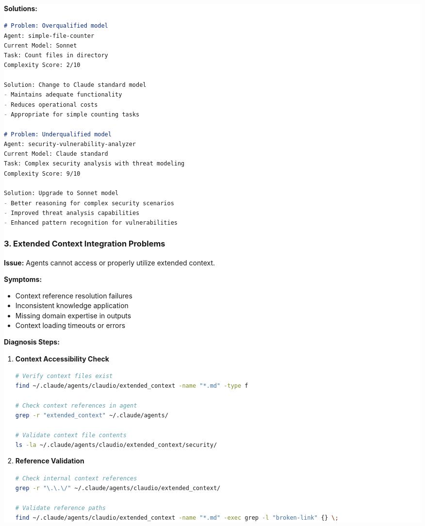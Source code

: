 **Solutions:**
```markdown
# Problem: Overqualified model
Agent: simple-file-counter
Current Model: Sonnet
Task: Count files in directory
Complexity Score: 2/10

Solution: Change to Claude standard model
- Maintains adequate functionality
- Reduces operational costs
- Appropriate for simple counting tasks

# Problem: Underqualified model  
Agent: security-vulnerability-analyzer
Current Model: Claude standard
Task: Complex security analysis with threat modeling
Complexity Score: 9/10

Solution: Upgrade to Sonnet model
- Better reasoning for complex security scenarios
- Improved threat analysis capabilities
- Enhanced pattern recognition for vulnerabilities
```

### 3. Extended Context Integration Problems

**Issue:** Agents cannot access or properly utilize extended context.

**Symptoms:**
- Context reference resolution failures
- Inconsistent knowledge application
- Missing domain expertise in outputs
- Context loading timeouts or errors

**Diagnosis Steps:**
1. **Context Accessibility Check**
   ```bash
   # Verify context files exist
   find ~/.claude/agents/claudio/extended_context -name "*.md" -type f
   
   # Check context references in agent
   grep -r "extended_context" ~/.claude/agents/
   
   # Validate context file contents
   ls -la ~/.claude/agents/claudio/extended_context/security/
   ```

2. **Reference Validation**
   ```bash
   # Check internal context references
   grep -r "\.\.\/" ~/.claude/agents/claudio/extended_context/
   
   # Validate reference paths
   find ~/.claude/agents/claudio/extended_context -name "*.md" -exec grep -l "broken-link" {} \;
   ```
